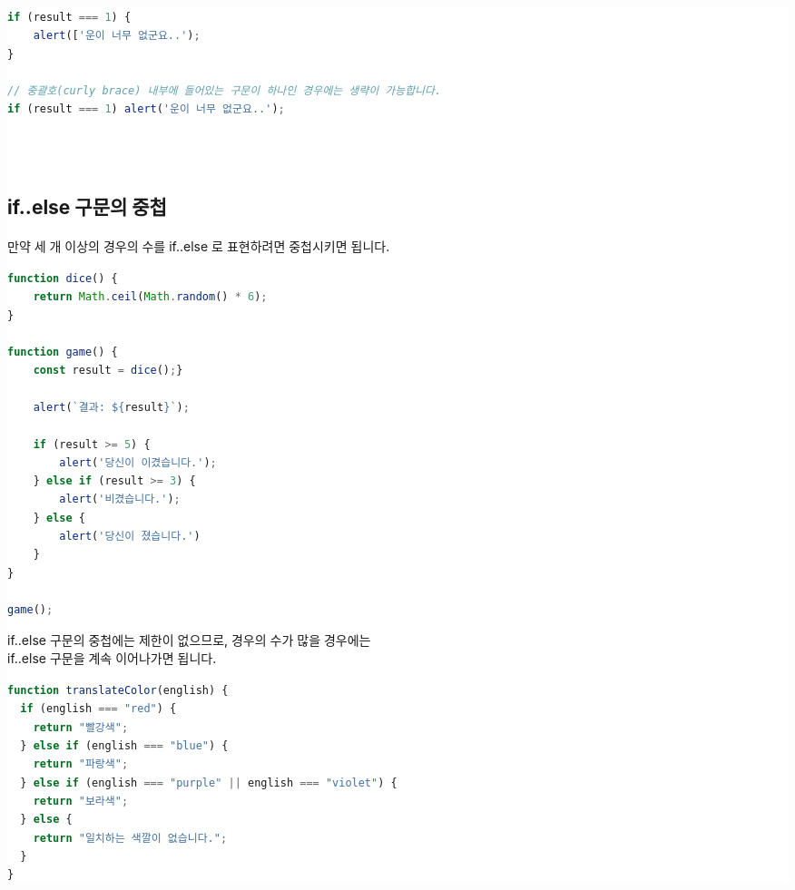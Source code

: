 ```js
if (result === 1) {
    alert(['운이 너무 없군요..');
}

// 중괄호(curly brace) 내부에 들어있는 구문이 하나인 경우에는 생략이 가능합니다.
if (result === 1) alert('운이 너무 없군요..');
```

<br/><br/>

## if..else 구문의 중첩

만약 세 개 이상의 경우의 수를 if..else 로 표현하려면 중첩시키면 됩니다.<br/>

```js
function dice() {
    return Math.ceil(Math.random() * 6);
}

function game() {
    const result = dice();}

    alert(`결과: ${result}`);

    if (result >= 5) {
        alert('당신이 이겼습니다.');
    } else if (result >= 3) {
        alert('비겼습니다.');
    } else {
        alert('당신이 졌습니다.')
    }
}

game();
```

if..else 구문의 중첩에는 제한이 없으므로, 경우의 수가 많을 경우에는<br/>
if..else 구문을 계속 이어나가면 됩니다.<br/>

```js
function translateColor(english) {
  if (english === "red") {
    return "빨강색";
  } else if (english === "blue") {
    return "파랑색";
  } else if (english === "purple" || english === "violet") {
    return "보라색";
  } else {
    return "일치하는 색깔이 없습니다.";
  }
}
```
